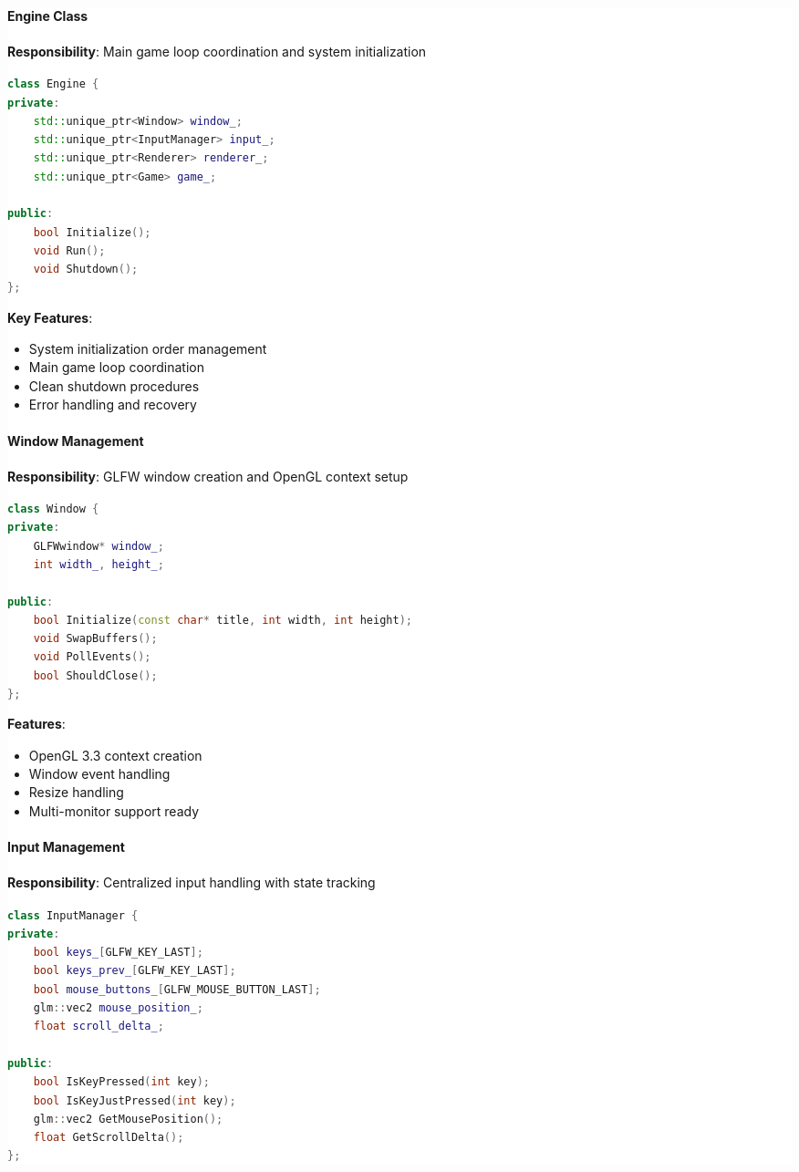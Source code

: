 #### Engine Class
**Responsibility**: Main game loop coordination and system initialization

```cpp
class Engine {
private:
    std::unique_ptr<Window> window_;
    std::unique_ptr<InputManager> input_;
    std::unique_ptr<Renderer> renderer_;
    std::unique_ptr<Game> game_;
    
public:
    bool Initialize();
    void Run();
    void Shutdown();
};
```

**Key Features**:
- System initialization order management
- Main game loop coordination
- Clean shutdown procedures
- Error handling and recovery

#### Window Management
**Responsibility**: GLFW window creation and OpenGL context setup

```cpp
class Window {
private:
    GLFWwindow* window_;
    int width_, height_;
    
public:
    bool Initialize(const char* title, int width, int height);
    void SwapBuffers();
    void PollEvents();
    bool ShouldClose();
};
```

**Features**:
- OpenGL 3.3 context creation
- Window event handling
- Resize handling
- Multi-monitor support ready

#### Input Management
**Responsibility**: Centralized input handling with state tracking

```cpp
class InputManager {
private:
    bool keys_[GLFW_KEY_LAST];
    bool keys_prev_[GLFW_KEY_LAST];
    bool mouse_buttons_[GLFW_MOUSE_BUTTON_LAST];
    glm::vec2 mouse_position_;
    float scroll_delta_;
    
public:
    bool IsKeyPressed(int key);
    bool IsKeyJustPressed(int key);
    glm::vec2 GetMousePosition();
    float GetScrollDelta();
};
```
